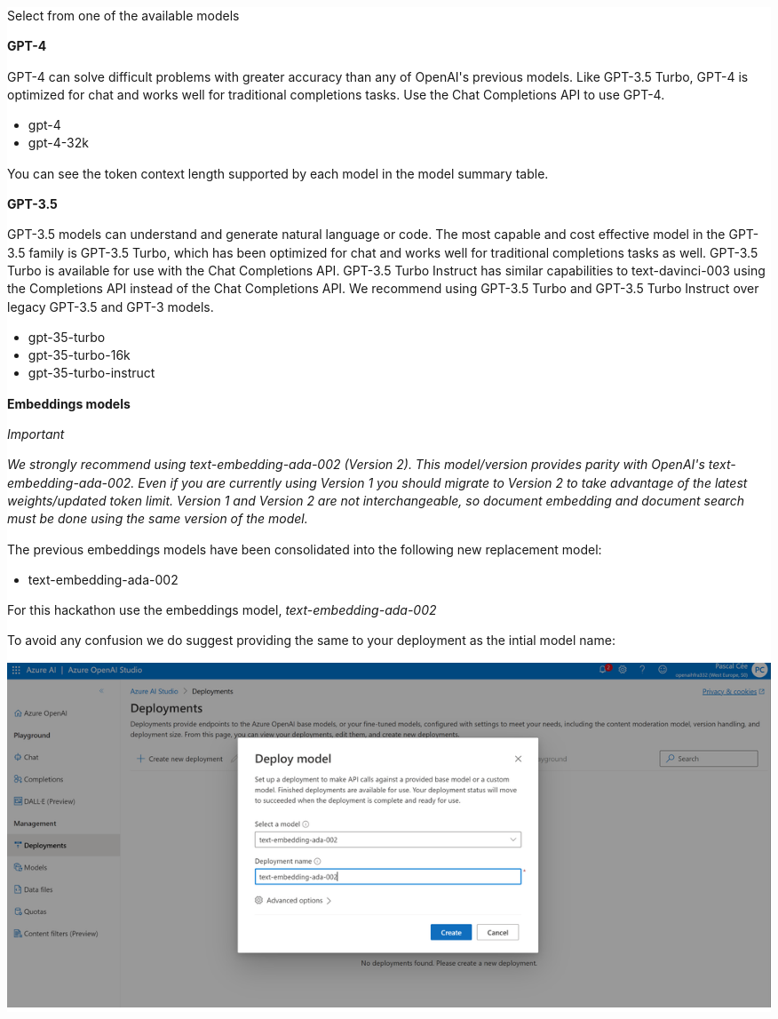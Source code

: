 Select from one of the available models

**GPT-4**

GPT-4 can solve difficult problems with greater accuracy than any of OpenAI's previous models. Like GPT-3.5 Turbo, GPT-4 is optimized for chat and works well for traditional completions tasks. Use the Chat Completions API to use GPT-4.

* gpt-4
* gpt-4-32k

You can see the token context length supported by each model in the model summary table.

**GPT-3.5**

GPT-3.5 models can understand and generate natural language or code. The most capable and cost effective model in the GPT-3.5 family is GPT-3.5 Turbo, which has been optimized for chat and works well for traditional completions tasks as well. GPT-3.5 Turbo is available for use with the Chat Completions API. GPT-3.5 Turbo Instruct has similar capabilities to text-davinci-003 using the Completions API instead of the Chat Completions API. We recommend using GPT-3.5 Turbo and GPT-3.5 Turbo Instruct over legacy GPT-3.5 and GPT-3 models.

* gpt-35-turbo
* gpt-35-turbo-16k
* gpt-35-turbo-instruct


**Embeddings models**

*Important*

*We strongly recommend using text-embedding-ada-002 (Version 2). This model/version provides parity with OpenAI's text-embedding-ada-002. Even if you are currently using Version 1 you should migrate to Version 2 to take advantage of the latest weights/updated token limit. Version 1 and Version 2 are not interchangeable, so document embedding and document search must be done using the same version of the model.*

The previous embeddings models have been consolidated into the following new replacement model:

* text-embedding-ada-002


For this hackathon use the embeddings model, *text-embedding-ada-002*


To avoid any confusion we do suggest providing the same to your deployment as the intial model name:

![](./Pictures/OAIDeploymentName.png)

